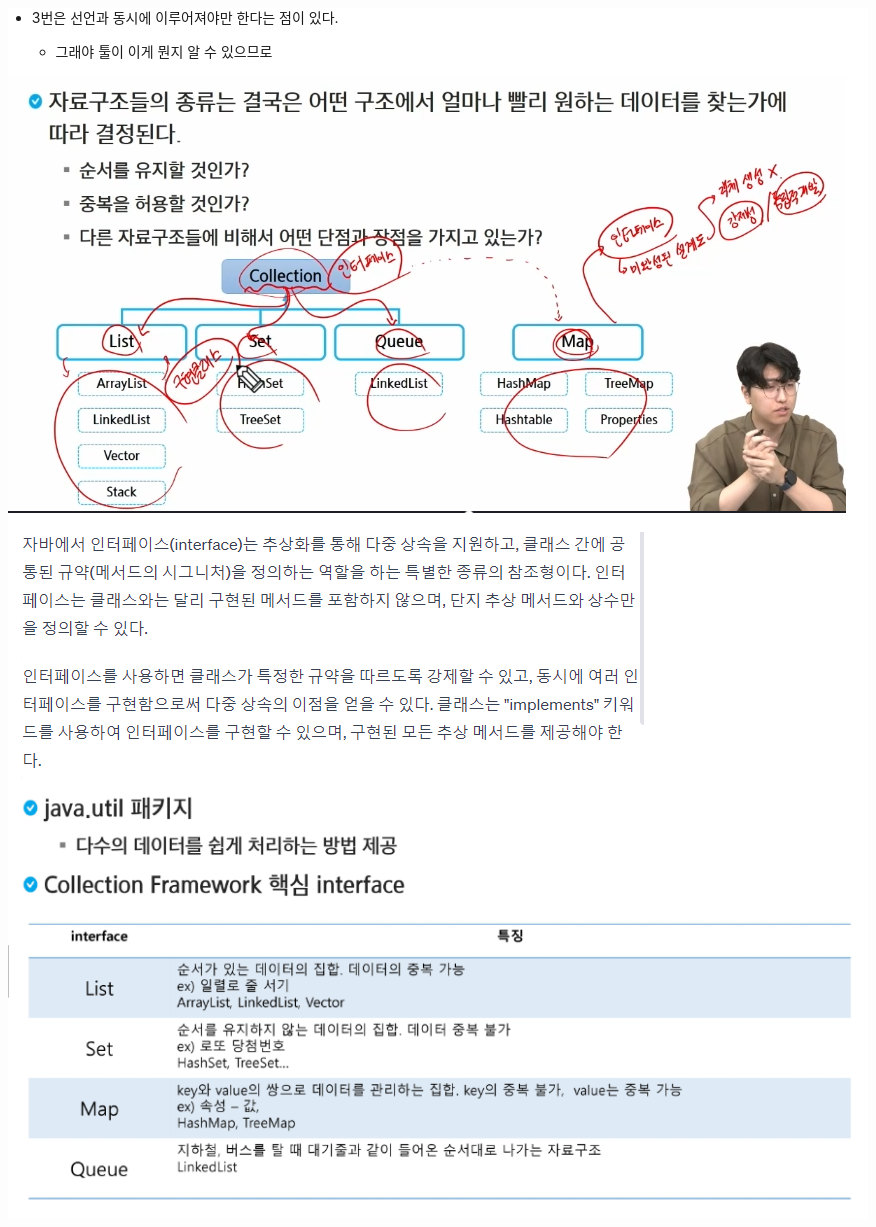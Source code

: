 - 3번은 선언과 동시에 이루어져야만 한다는 점이 있다.
  
  - 그래야 툴이 이게 뭔지 알 수 있으므로

![](1209_assets/2023-12-09-11-37-02-image.png)

![](1209_assets/2023-12-09-11-38-48-image.png)![](1209_assets\2023-12-09-11-18-38-image.png)